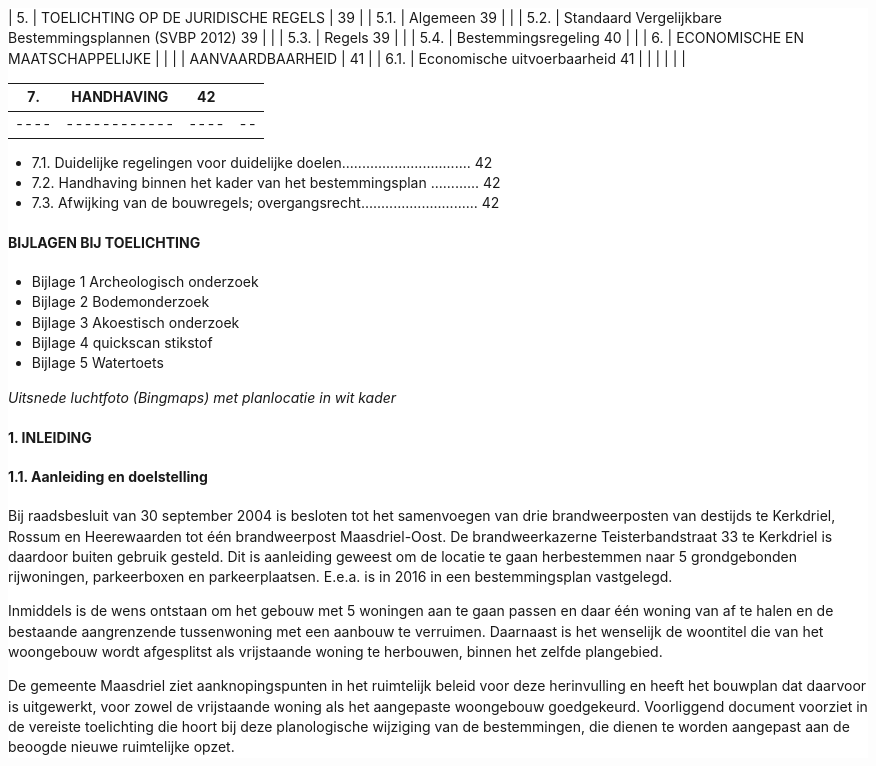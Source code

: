 | 5.   | TOELICHTING OP DE JURIDISCHE REGELS                       | 39 |
| 5.1. | Algemeen  39                                              |    |
| 5.2. | Standaard Vergelijkbare Bestemmingsplannen (SVBP 2012) 39 |    |
| 5.3. | Regels  39                                                |    |
| 5.4. | Bestemmingsregeling 40                                    |    |
| 6.   | ECONOMISCHE EN MAATSCHAPPELIJKE                           |    |
|      | AANVAARDBAARHEID                                          | 41 |
| 6.1. | Economische uitvoerbaarheid 41                            |    |
|      |                                                           |    |

| 7. | HANDHAVING | 42 |  |
|----|------------|----|--|
|----|------------|----|--|

- 7.1. Duidelijke regelingen voor duidelijke doelen................................ 42
- 7.2. Handhaving binnen het kader van het bestemmingsplan ............ 42
- 7.3. Afwijking van de bouwregels; overgangsrecht............................. 42

#### **BIJLAGEN BIJ TOELICHTING**

- Bijlage 1 Archeologisch onderzoek
- Bijlage 2 Bodemonderzoek
- Bijlage 3 Akoestisch onderzoek
- Bijlage 4 quickscan stikstof
- Bijlage 5 Watertoets

*Uitsnede luchtfoto (Bingmaps) met planlocatie in wit kader*

#### **1. INLEIDING**

#### **1.1. Aanleiding en doelstelling**

Bij raadsbesluit van 30 september 2004 is besloten tot het samenvoegen van drie brandweerposten van destijds te Kerkdriel, Rossum en Heerewaarden tot één brandweerpost Maasdriel-Oost. De brandweerkazerne Teisterbandstraat 33 te Kerkdriel is daardoor buiten gebruik gesteld. Dit is aanleiding geweest om de locatie te gaan herbestemmen naar 5 grondgebonden rijwoningen, parkeerboxen en parkeerplaatsen. E.e.a. is in 2016 in een bestemmingsplan vastgelegd.

Inmiddels is de wens ontstaan om het gebouw met 5 woningen aan te gaan passen en daar één woning van af te halen en de bestaande aangrenzende tussenwoning met een aanbouw te verruimen. Daarnaast is het wenselijk de woontitel die van het woongebouw wordt afgesplitst als vrijstaande woning te herbouwen, binnen het zelfde plangebied.

De gemeente Maasdriel ziet aanknopingspunten in het ruimtelijk beleid voor deze herinvulling en heeft het bouwplan dat daarvoor is uitgewerkt, voor zowel de vrijstaande woning als het aangepaste woongebouw goedgekeurd. Voorliggend document voorziet in de vereiste toelichting die hoort bij deze planologische wijziging van de bestemmingen, die dienen te worden aangepast aan de beoogde nieuwe ruimtelijke opzet.
